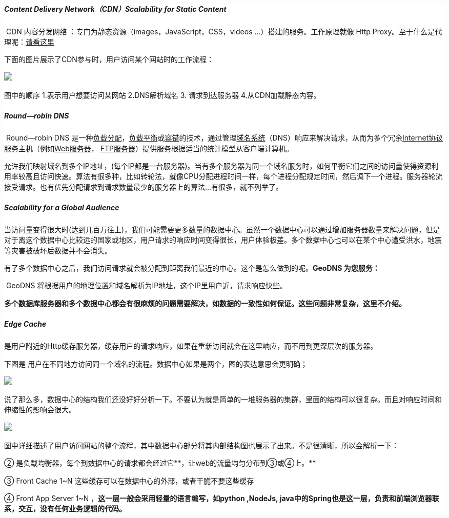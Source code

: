 

##### Content Delivery Network（CDN）Scalability for Static Content 

​	CDN 内容分发网络 ：专门为静态资源（images，JavaScript，CSS，videos ...）搭建的服务。工作原理就像 Http  Proxy。至于什么是代理呢：[请看这里](https://zh.wikipedia.org/wiki/%E4%BB%A3%E7%90%86%E6%9C%8D%E5%8A%A1%E5%99%A8)

下面的图片展示了CDN参与时，用户访问某个网站时的工作流程：

<img src="https://github.com/krystalics/MyPostPicture/blob/master/53.png?raw=true">

图中的顺序 1.表示用户想要访问某网站   2.DNS解析域名  3. 请求到达服务器  4.从CDN加载静态内容。



##### Round—robin DNS

​	Round—robin DNS 是一种[负载分配](https://en.wikipedia.org/wiki/Load_distribution)，[负载平衡](https://en.wikipedia.org/wiki/Load_balancing_(computing))或[容错](https://en.wikipedia.org/wiki/Fault-tolerance)的技术，通过管理[域名系统](https://en.wikipedia.org/wiki/Domain_Name_System)（DNS）响应来解决请求，从而为多个冗余[Internet协议](https://en.wikipedia.org/wiki/Internet_Protocol)服务主机（例如[Web服务器](https://en.wikipedia.org/wiki/Web_server)， [FTP服务器](https://en.wikipedia.org/wiki/FTP_server)）提供服务根据适当的统计模型从客户端计算机。

​	允许我们映射域名到多个IP地址，(每个IP都是一台服务器)。当有多个服务器为同一个域名服务时，如何平衡它们之间的访问量使得资源利用率较高且访问快速。算法有很多种，比如转轮法，就像CPU分配进程时间一样，每个进程分配规定时间，然后调下一个进程。服务器轮流接受请求。也有优先分配请求到请求数量最少的服务器上的算法...有很多，就不列举了。



##### Scalability for a Global Audience

​	当访问量变得很大时(达到几百万往上)，我们可能需要更多数量的数据中心。虽然一个数据中心可以通过增加服务器数量来解决问题，但是对于离这个数据中心比较远的国家或地区，用户请求的响应时间变得很长，用户体验极差。多个数据中心也可以在某个中心遭受洪水，地震等灾害被破坏后数据并不会消失。

​	有了多个数据中心之后，我们访问请求就会被分配到距离我们最近的中心。这个是怎么做到的呢。**GeoDNS 为您服务：**

​	GeoDNS 将根据用户的地理位置和域名解析为IP地址，这个IP里用户近，请求响应快些。

​	**多个数据库服务器和多个数据中心都会有很麻烦的问题需要解决，如数据的一致性如何保证。这些问题非常复杂，这里不介绍。**

##### Edge Cache

​	是用户附近的Http缓存服务器，缓存用户的请求响应，如果在重新访问就会在这里响应，而不用到更深层次的服务器。

下图是 用户在不同地方访问同一个域名的流程。数据中心如果是两个，图的表达意思会更明确；

<img src="https://github.com/krystalics/MyPostPicture/blob/master/54.png?raw=true">

说了那么多，数据中心的结构我们还没好好分析一下。不要认为就是简单的一堆服务器的集群，里面的结构可以很复杂。而且对响应时间和伸缩性的影响会很大。

<img src="https://github.com/krystalics/MyPostPicture/blob/master/55.png?raw=true">

图中详细描述了用户访问网站的整个流程，其中数据中心部分将其内部结构图也展示了出来。不是很清晰，所以会解析一下：

② 是负载均衡器，每个到数据中心的请求都会经过它**，让web的流量均匀分布到③或④上。**

③ Front Cache 1~N 这些缓存可以在数据中心的外部，或者干脆不要这些缓存

④ Front App Server 1~N ，**这一层一般会采用轻量的语言编写，如python ,NodeJs, java中的Spring也是这一层，负责和前端浏览器联系，交互，没有任何业务逻辑的代码。**
